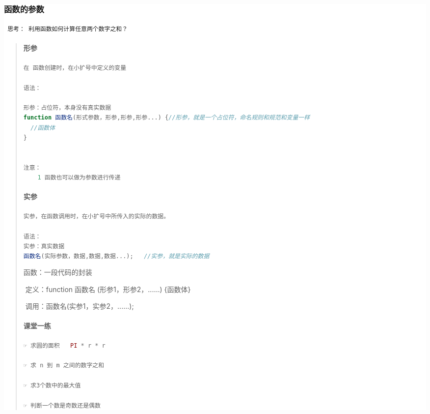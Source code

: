 ### 函数的参数

```javascript
 思考： 利用函数如何计算任意两个数字之和？
```

> #### 形参
>
> ```javascript
> 在 函数创建时，在小扩号中定义的变量
> 
> 语法：
> 
> 形参：占位符，本身没有真实数据
> function 函数名(形式参数，形参,形参,形参...) {//形参，就是一个占位符，命名规则和规范和变量一样
> 	//函数体
> }
> 
> 
> 注意：
> 	  1 函数也可以做为参数进行传递
> ```
>
> #### 实参
>
> ```javascript
> 实参，在函数调用时，在小扩号中所传入的实际的数据。
> 
> 语法：
> 实参：真实数据
> 函数名(实际参数，数据,数据,数据...);   //实参，就是实际的数据
> ```
>
> 函数：一段代码的封装
>
> ​	定义：function 函数名 (形参1，形参2，......) {函数体}
>
> ​	调用：函数名(实参1，实参2，......);
>
> 
>
> #### 课堂一练
>
> ```javascript
> ☞ 求圆的面积   PI * r * r   
> 
> ☞ 求 n 到 m 之间的数字之和
> 
> ☞ 求3个数中的最大值  
> 
> ☞ 判断一个数是奇数还是偶数  
> ```
